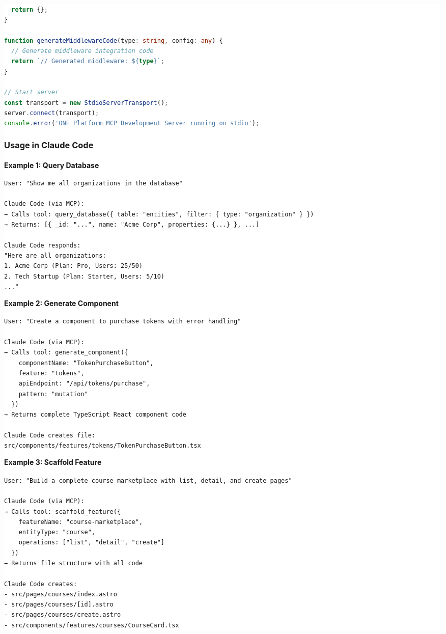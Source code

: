 ```typescript
  return {};
}

function generateMiddlewareCode(type: string, config: any) {
  // Generate middleware integration code
  return `// Generated middleware: ${type}`;
}

// Start server
const transport = new StdioServerTransport();
server.connect(transport);
console.error('ONE Platform MCP Development Server running on stdio');
```

### Usage in Claude Code

**Example 1: Query Database**
```
User: "Show me all organizations in the database"

Claude Code (via MCP):
→ Calls tool: query_database({ table: "entities", filter: { type: "organization" } })
→ Returns: [{ _id: "...", name: "Acme Corp", properties: {...} }, ...]

Claude Code responds:
"Here are all organizations:
1. Acme Corp (Plan: Pro, Users: 25/50)
2. Tech Startup (Plan: Starter, Users: 5/10)
..."
```

**Example 2: Generate Component**
```
User: "Create a component to purchase tokens with error handling"

Claude Code (via MCP):
→ Calls tool: generate_component({
    componentName: "TokenPurchaseButton",
    feature: "tokens",
    apiEndpoint: "/api/tokens/purchase",
    pattern: "mutation"
  })
→ Returns complete TypeScript React component code

Claude Code creates file:
src/components/features/tokens/TokenPurchaseButton.tsx
```

**Example 3: Scaffold Feature**
```
User: "Build a complete course marketplace with list, detail, and create pages"

Claude Code (via MCP):
→ Calls tool: scaffold_feature({
    featureName: "course-marketplace",
    entityType: "course",
    operations: ["list", "detail", "create"]
  })
→ Returns file structure with all code

Claude Code creates:
- src/pages/courses/index.astro
- src/pages/courses/[id].astro
- src/pages/courses/create.astro
- src/components/features/courses/CourseCard.tsx
```